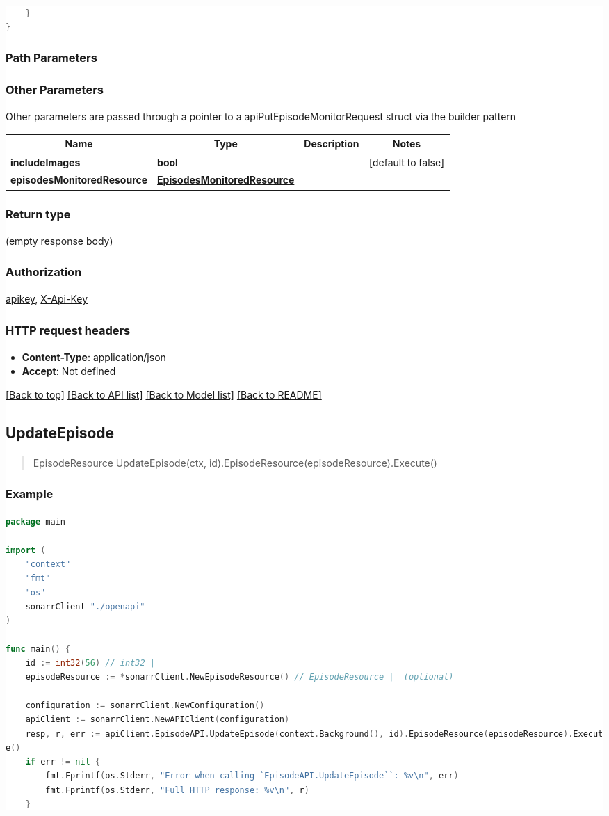 ```go
    }
}
```

### Path Parameters



### Other Parameters

Other parameters are passed through a pointer to a apiPutEpisodeMonitorRequest struct via the builder pattern


Name | Type | Description  | Notes
------------- | ------------- | ------------- | -------------
 **includeImages** | **bool** |  | [default to false]
 **episodesMonitoredResource** | [**EpisodesMonitoredResource**](EpisodesMonitoredResource.md) |  | 

### Return type

 (empty response body)

### Authorization

[apikey](../README.md#apikey), [X-Api-Key](../README.md#X-Api-Key)

### HTTP request headers

- **Content-Type**: application/json
- **Accept**: Not defined

[[Back to top]](#) [[Back to API list]](../README.md#documentation-for-api-endpoints)
[[Back to Model list]](../README.md#documentation-for-models)
[[Back to README]](../README.md)


## UpdateEpisode

> EpisodeResource UpdateEpisode(ctx, id).EpisodeResource(episodeResource).Execute()



### Example

```go
package main

import (
    "context"
    "fmt"
    "os"
    sonarrClient "./openapi"
)

func main() {
    id := int32(56) // int32 | 
    episodeResource := *sonarrClient.NewEpisodeResource() // EpisodeResource |  (optional)

    configuration := sonarrClient.NewConfiguration()
    apiClient := sonarrClient.NewAPIClient(configuration)
    resp, r, err := apiClient.EpisodeAPI.UpdateEpisode(context.Background(), id).EpisodeResource(episodeResource).Execute()
    if err != nil {
        fmt.Fprintf(os.Stderr, "Error when calling `EpisodeAPI.UpdateEpisode``: %v\n", err)
        fmt.Fprintf(os.Stderr, "Full HTTP response: %v\n", r)
    }
```